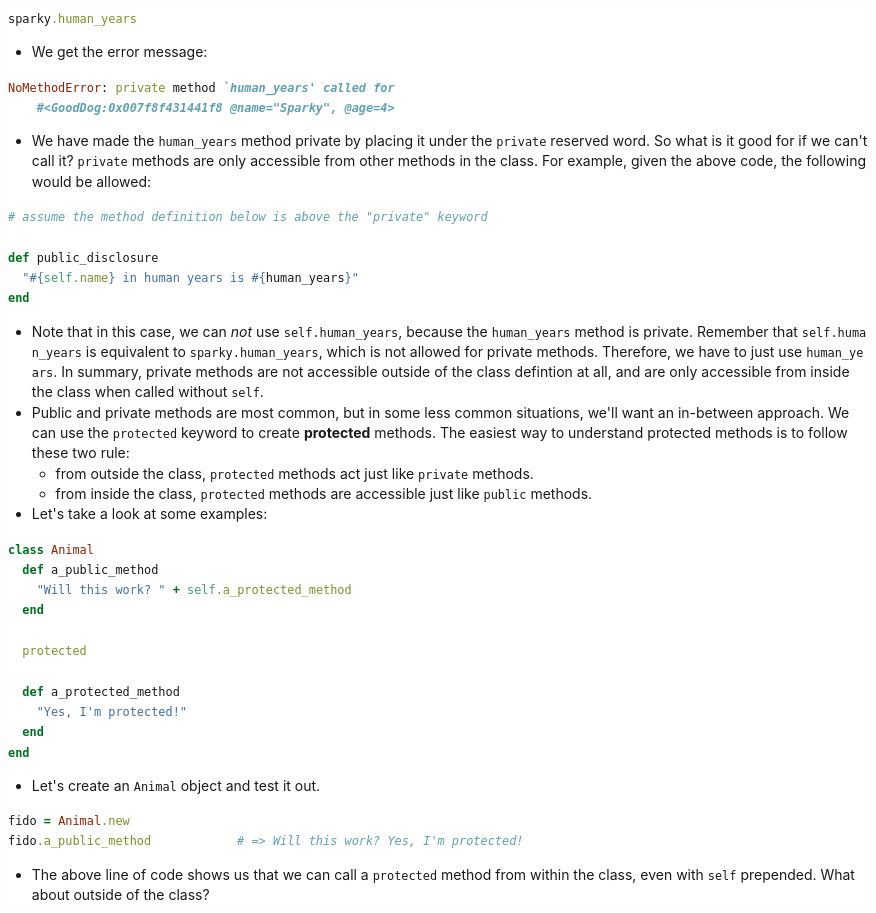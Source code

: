 ```ruby
sparky.human_years
```

* We get the error message:

```ruby
NoMethodError: private method `human_years' called for
	#<GoodDog:0x007f8f431441f8 @name="Sparky", @age=4>
```

* We have made the `human_years` method private by placing it under the `private` reserved word. So what is it good for if we can't call it? `private` methods are only accessible from other methods in the class. For example, given the above code, the following would be allowed:

```ruby
# assume the method definition below is above the "private" keyword

def public_disclosure
  "#{self.name} in human years is #{human_years}"
end
```

* Note that in this case, we can _not_ use `self.human_years`, because the `human_years` method is private. Remember that `self.human_years` is equivalent to `sparky.human_years`, which is not allowed for private methods. Therefore, we have to just use `human_years`. In summary, private methods are not accessible outside of the class defintion at all, and are only accessible from inside the class when called without `self`.
* Public and private methods are most common, but in some less common situations, we'll want an in-between approach. We can use the `protected` keyword to create **protected** methods. The easiest way to understand protected methods is to follow these two rule:
  * from outside the class, `protected` methods act just like `private` methods.
  * from inside the class, `protected` methods are accessible just like `public` methods.
* Let's take a look at some examples:

```ruby
class Animal
  def a_public_method
    "Will this work? " + self.a_protected_method
  end
  
  protected
  
  def a_protected_method
    "Yes, I'm protected!"
  end
end
```

* Let's create an `Animal` object and test it out.

```ruby
fido = Animal.new
fido.a_public_method 			# => Will this work? Yes, I'm protected!
```

* The above line of code shows us that we can call a `protected` method from within the class, even with `self` prepended. What about outside of the class?
